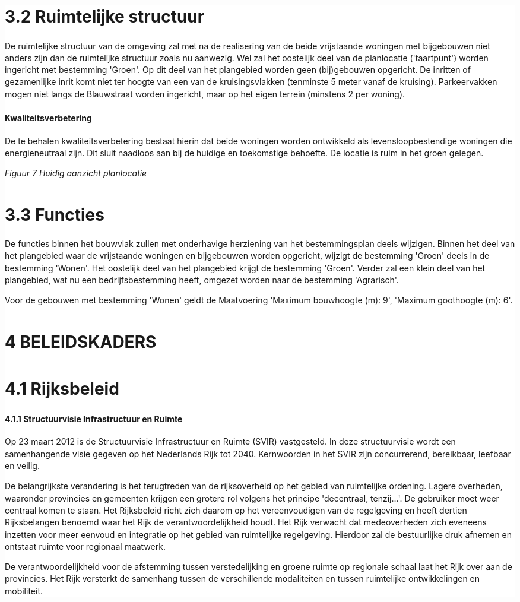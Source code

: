 # <span id="page-12-0"></span>**3.2 Ruimtelijke structuur**

De ruimtelijke structuur van de omgeving zal met na de realisering van de beide vrijstaande woningen met bijgebouwen niet anders zijn dan de ruimtelijke structuur zoals nu aanwezig. Wel zal het oostelijk deel van de planlocatie ('taartpunt') worden ingericht met bestemming 'Groen'. Op dit deel van het plangebied worden geen (bij)gebouwen opgericht. De inritten of gezamenlijke inrit komt niet ter hoogte van een van de kruisingsvlakken (tenminste 5 meter vanaf de kruising). Parkeervakken mogen niet langs de Blauwstraat worden ingericht, maar op het eigen terrein (minstens 2 per woning).

#### **Kwaliteitsverbetering**

De te behalen kwaliteitsverbetering bestaat hierin dat beide woningen worden ontwikkeld als levensloopbestendige woningen die energieneutraal zijn. Dit sluit naadloos aan bij de huidige en toekomstige behoefte. De locatie is ruim in het groen gelegen.

*Figuur 7 Huidig aanzicht planlocatie* 

# <span id="page-12-1"></span>**3.3 Functies**

De functies binnen het bouwvlak zullen met onderhavige herziening van het bestemmingsplan deels wijzigen. Binnen het deel van het plangebied waar de vrijstaande woningen en bijgebouwen worden opgericht, wijzigt de bestemming 'Groen' deels in de bestemming 'Wonen'. Het oostelijk deel van het plangebied krijgt de bestemming 'Groen'. Verder zal een klein deel van het plangebied, wat nu een bedrijfsbestemming heeft, omgezet worden naar de bestemming 'Agrarisch'.

Voor de gebouwen met bestemming 'Wonen' geldt de Maatvoering 'Maximum bouwhoogte (m): 9', 'Maximum goothoogte (m): 6'.

# <span id="page-13-0"></span>**4 BELEIDSKADERS**

# <span id="page-13-1"></span>**4.1 Rijksbeleid**

#### <span id="page-13-2"></span>**4.1.1 Structuurvisie Infrastructuur en Ruimte**

Op 23 maart 2012 is de Structuurvisie Infrastructuur en Ruimte (SVIR) vastgesteld. In deze structuurvisie wordt een samenhangende visie gegeven op het Nederlands Rijk tot 2040. Kernwoorden in het SVIR zijn concurrerend, bereikbaar, leefbaar en veilig.

De belangrijkste verandering is het terugtreden van de rijksoverheid op het gebied van ruimtelijke ordening. Lagere overheden, waaronder provincies en gemeenten krijgen een grotere rol volgens het principe 'decentraal, tenzij…'. De gebruiker moet weer centraal komen te staan. Het Rijksbeleid richt zich daarom op het vereenvoudigen van de regelgeving en heeft dertien Rijksbelangen benoemd waar het Rijk de verantwoordelijkheid houdt. Het Rijk verwacht dat medeoverheden zich eveneens inzetten voor meer eenvoud en integratie op het gebied van ruimtelijke regelgeving. Hierdoor zal de bestuurlijke druk afnemen en ontstaat ruimte voor regionaal maatwerk.

De verantwoordelijkheid voor de afstemming tussen verstedelijking en groene ruimte op regionale schaal laat het Rijk over aan de provincies. Het Rijk versterkt de samenhang tussen de verschillende modaliteiten en tussen ruimtelijke ontwikkelingen en mobiliteit.

